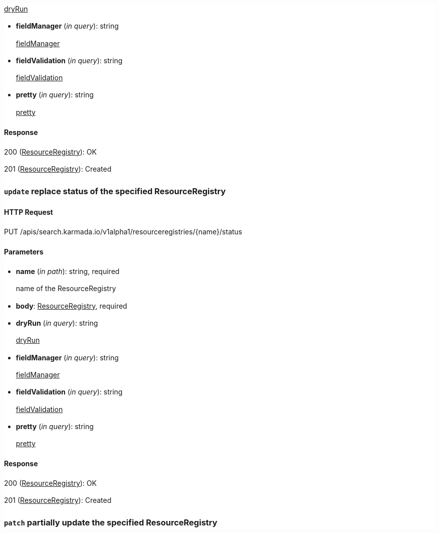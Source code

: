   [dryRun](../common-parameter/common-parameters#dryrun)

- **fieldManager** (*in query*): string

  [fieldManager](../common-parameter/common-parameters#fieldmanager)

- **fieldValidation** (*in query*): string

  [fieldValidation](../common-parameter/common-parameters#fieldvalidation)

- **pretty** (*in query*): string

  [pretty](../common-parameter/common-parameters#pretty)

#### Response

200 ([ResourceRegistry](../search-resources/resource-registry-v1alpha1#resourceregistry)): OK

201 ([ResourceRegistry](../search-resources/resource-registry-v1alpha1#resourceregistry)): Created

### `update` replace status of the specified ResourceRegistry

#### HTTP Request

PUT /apis/search.karmada.io/v1alpha1/resourceregistries/{name}/status

#### Parameters

- **name** (*in path*): string, required

  name of the ResourceRegistry

- **body**: [ResourceRegistry](../search-resources/resource-registry-v1alpha1#resourceregistry), required

  

- **dryRun** (*in query*): string

  [dryRun](../common-parameter/common-parameters#dryrun)

- **fieldManager** (*in query*): string

  [fieldManager](../common-parameter/common-parameters#fieldmanager)

- **fieldValidation** (*in query*): string

  [fieldValidation](../common-parameter/common-parameters#fieldvalidation)

- **pretty** (*in query*): string

  [pretty](../common-parameter/common-parameters#pretty)

#### Response

200 ([ResourceRegistry](../search-resources/resource-registry-v1alpha1#resourceregistry)): OK

201 ([ResourceRegistry](../search-resources/resource-registry-v1alpha1#resourceregistry)): Created

### `patch` partially update the specified ResourceRegistry
